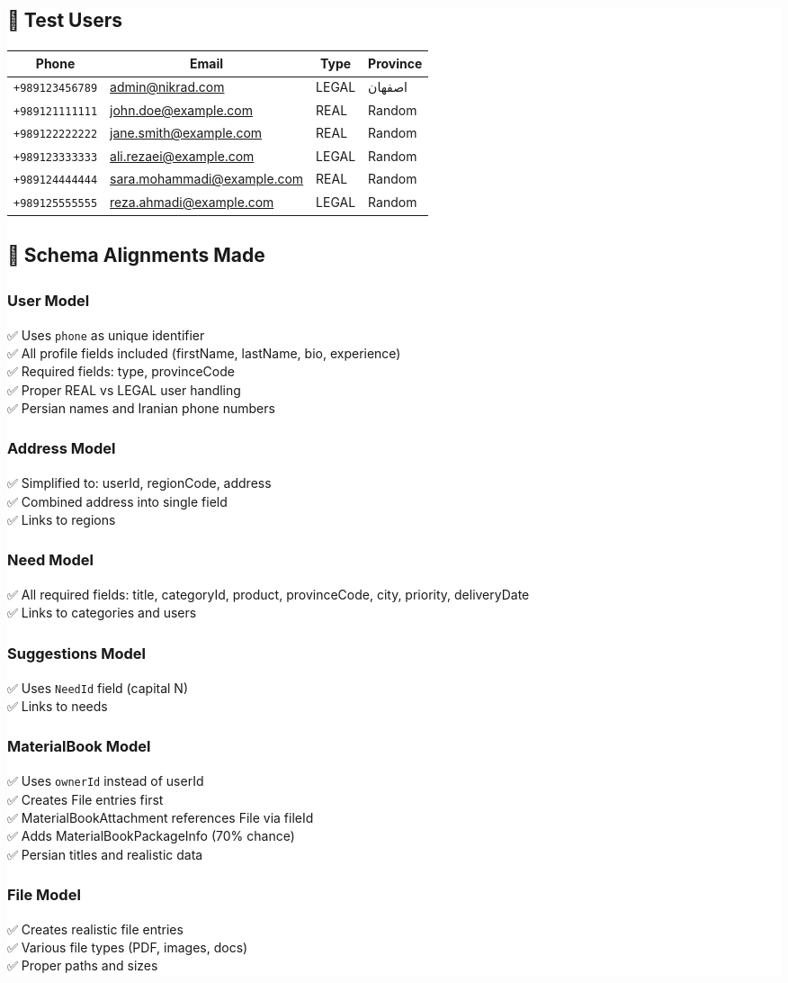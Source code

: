 ## 👤 Test Users

| Phone | Email | Type | Province |
|-------|-------|------|----------|
| `+989123456789` | admin@nikrad.com | LEGAL | اصفهان |
| `+989121111111` | john.doe@example.com | REAL | Random |
| `+989122222222` | jane.smith@example.com | REAL | Random |
| `+989123333333` | ali.rezaei@example.com | LEGAL | Random |
| `+989124444444` | sara.mohammadi@example.com | REAL | Random |
| `+989125555555` | reza.ahmadi@example.com | LEGAL | Random |

## 🔧 Schema Alignments Made

### User Model
✅ Uses `phone` as unique identifier  
✅ All profile fields included (firstName, lastName, bio, experience)  
✅ Required fields: type, provinceCode  
✅ Proper REAL vs LEGAL user handling  
✅ Persian names and Iranian phone numbers  

### Address Model
✅ Simplified to: userId, regionCode, address  
✅ Combined address into single field  
✅ Links to regions  

### Need Model
✅ All required fields: title, categoryId, product, provinceCode, city, priority, deliveryDate  
✅ Links to categories and users  

### Suggestions Model
✅ Uses `NeedId` field (capital N)  
✅ Links to needs  

### MaterialBook Model
✅ Uses `ownerId` instead of userId  
✅ Creates File entries first  
✅ MaterialBookAttachment references File via fileId  
✅ Adds MaterialBookPackageInfo (70% chance)  
✅ Persian titles and realistic data  

### File Model
✅ Creates realistic file entries  
✅ Various file types (PDF, images, docs)  
✅ Proper paths and sizes  
